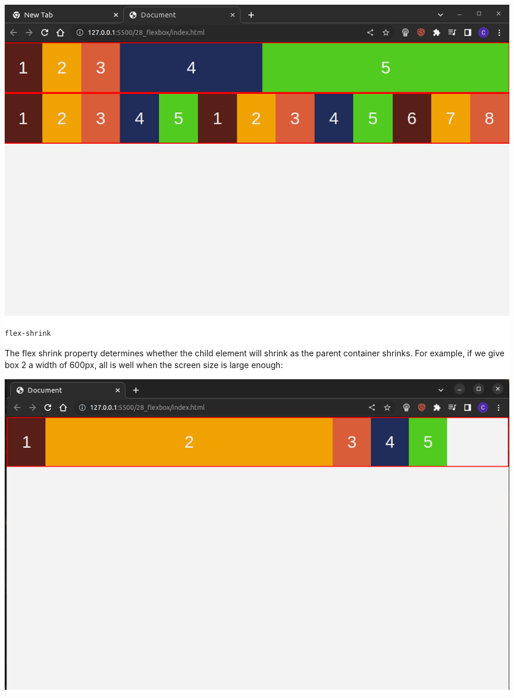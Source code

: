 <img src="./notes_assets/flex_grow_ratio.png">

`flex-shrink`

The flex shrink property determines whether the child element will shrink as the parent container shrinks. For example, if we give box 2 a width of 600px, all is well when the screen size is large enough:

<img src="./notes_assets/flex_shrink_not_needed.png">
